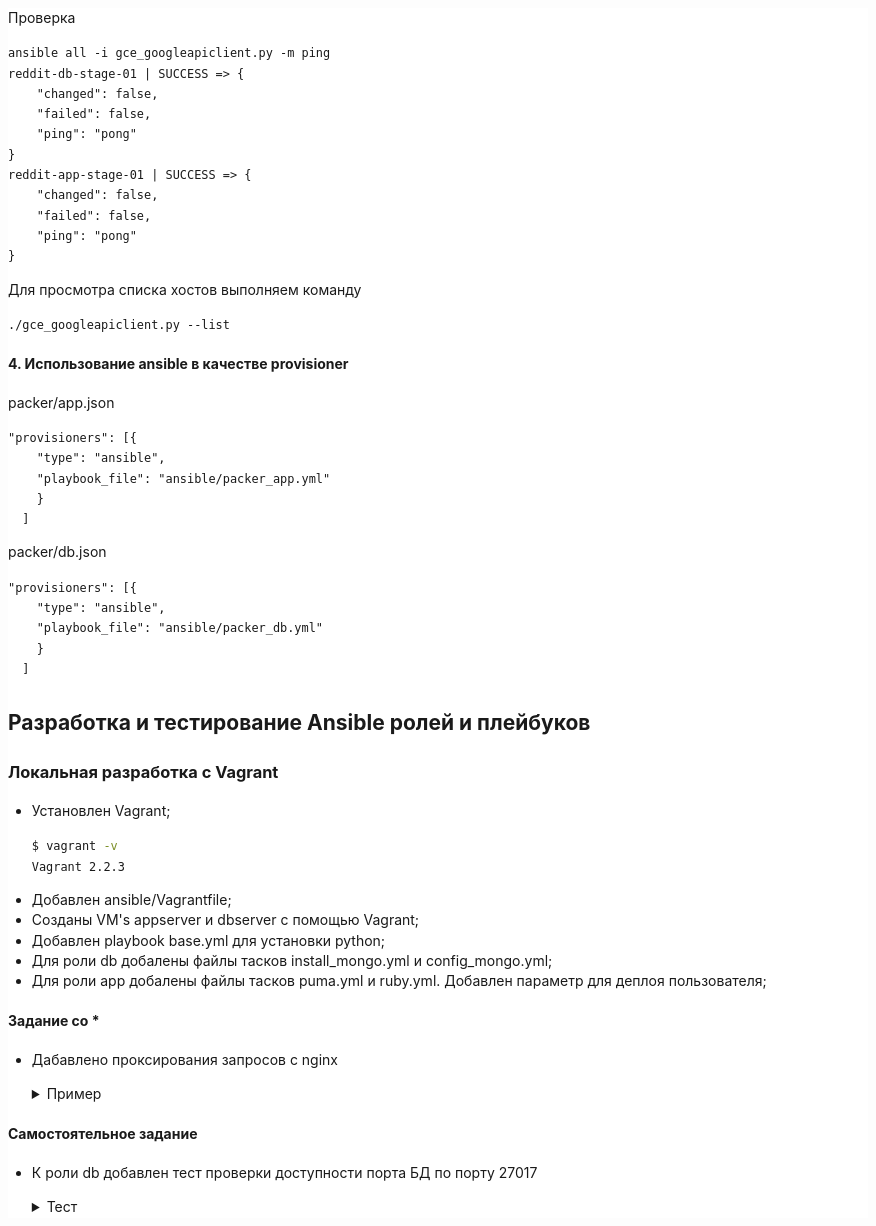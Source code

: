 Проверка
```
ansible all -i gce_googleapiclient.py -m ping
reddit-db-stage-01 | SUCCESS => {
    "changed": false,
    "failed": false,
    "ping": "pong"
}
reddit-app-stage-01 | SUCCESS => {
    "changed": false,
    "failed": false,
    "ping": "pong"
}
```

Для просмотра списка хостов выполняем команду
```
./gce_googleapiclient.py --list
```

#### 4. Использование ansible в качестве provisioner

packer/app.json
```
"provisioners": [{
    "type": "ansible",
    "playbook_file": "ansible/packer_app.yml"
    }
  ]
```

packer/db.json
```
"provisioners": [{
    "type": "ansible",
    "playbook_file": "ansible/packer_db.yml"
    }
  ]
```

## Разработка и тестирование Ansible ролей и плейбуков

### Локальная разработка с Vagrant

- Установлен Vagrant;
  ```bash
  $ vagrant -v
  Vagrant 2.2.3
  ```
- Добавлен ansible/Vagrantfile;
- Созданы VM's appserver и dbserver с помощью Vagrant;
- Добавлен playbook base.yml для установки python;
- Для роли db добалены файлы тасков install_mongo.yml и config_mongo.yml;
- Для роли app добалены файлы тасков puma.yml и ruby.yml. Добавлен параметр для деплоя пользователя;

#### Задание со *

- Дабавлено проксирования запросов с nginx

  <details><summary>Пример</summary></details>

#### Самостоятельное задание

- К роли db добавлен тест проверки доступности порта БД по порту 27017

  <details><summary>Тест</summary></details>

